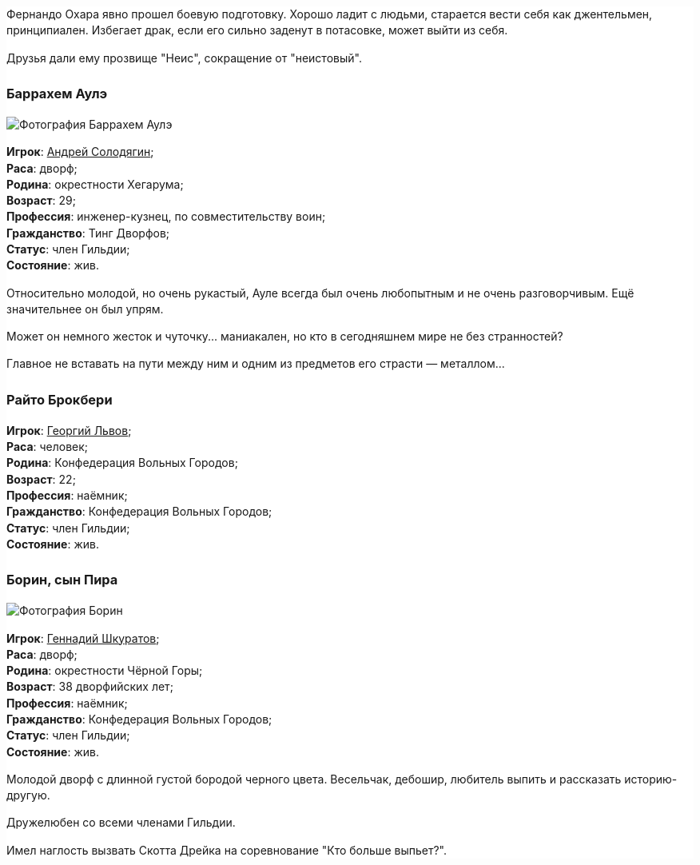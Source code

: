 Фернандо Охара явно прошел боевую подготовку. Хорошо ладит с людьми, старается вести себя как джентельмен, принципиален. Избегает драк, если его сильно заденут в потасовке, может выйти из себя.

Друзья дали ему прозвище "Неис", сокращение от "неистовый".

### Баррахем Аулэ

![&#x424;&#x43E;&#x442;&#x43E;&#x433;&#x440;&#x430;&#x444;&#x438;&#x44F; &#x411;&#x430;&#x440;&#x440;&#x430;&#x445;&#x435;&#x43C; &#x410;&#x443;&#x43B;&#x44D;](https://github.com/mairc/sardinka.gitbook/tree/fcff165558b85bcf3ef015494c038ef9d56d51f1/images/guildbook/Aule.jpg)

**Игрок**: [Андрей Солодягин](https://vk.com/id55855940);  
**Раса**: дворф;  
**Родина**: окрестности Хегарума;  
**Возраст**: 29;  
**Профессия**: инженер-кузнец, по совместительству воин;  
**Гражданство**: Тинг Дворфов;  
**Статус**: член Гильдии;  
**Состояние**: жив.

Относительно молодой, но очень рукастый, Ауле всегда был очень любопытным и не очень разговорчивым. Ещё значительнее он был упрям.

Может он немного жесток и чуточку... маниакален, но кто в сегодняшнем мире не без странностей?

Главное не вставать на пути между ним и одним из предметов его страсти — металлом...

### Райто Брокбери

**Игрок**: [Георгий Львов](https://vk.com/id257981302);  
**Раса**: человек;  
**Родина**: Конфедерация Вольных Городов;  
**Возраст**: 22;  
**Профессия**: наёмник;  
**Гражданство**: Конфедерация Вольных Городов;  
**Статус**: член Гильдии;  
**Состояние**: жив.

### Борин, сын Пира

![&#x424;&#x43E;&#x442;&#x43E;&#x433;&#x440;&#x430;&#x444;&#x438;&#x44F; &#x411;&#x43E;&#x440;&#x438;&#x43D;](https://github.com/mairc/sardinka.gitbook/tree/fcff165558b85bcf3ef015494c038ef9d56d51f1/images/guildbook/Boren.jpg)

**Игрок**: [Геннадий Шкуратов](https://vk.com/id40419234);  
**Раса**: дворф;  
**Родина**: окрестности Чёрной Горы;  
**Возраст**: 38 дворфийских лет;  
**Профессия**: наёмник;  
**Гражданство**: Конфедерация Вольных Городов;  
**Статус**: член Гильдии;  
**Состояние**: жив.

Молодой дворф с длинной густой бородой черного цвета. Весельчак, дебошир, любитель выпить и рассказать историю-другую.

Дружелюбен со всеми членами Гильдии.

Имел наглость вызвать Скотта Дрейка на соревнование "Кто больше выпьет?".
